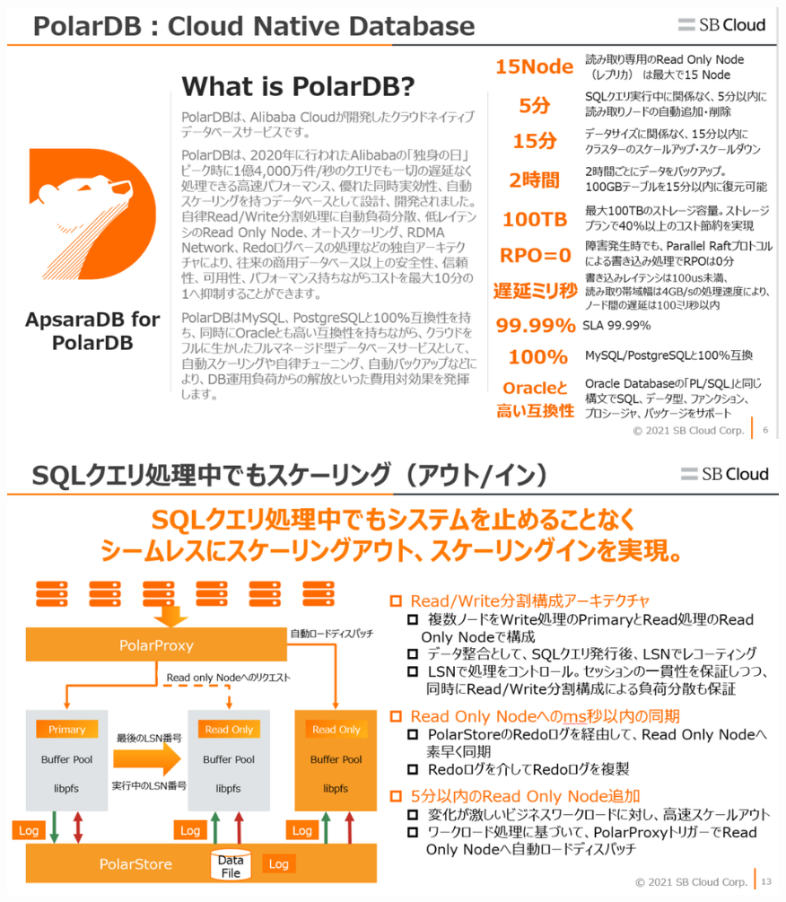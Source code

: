 ![img](https://raw.githubusercontent.com/sbopsv/cloud-tech/master/content/usecase-PolarDB/polardb_images_13574176438014225111/20210923094834.png "img")    

![img](https://raw.githubusercontent.com/sbopsv/cloud-tech/master/content/usecase-PolarDB/polardb_images_13574176438014225111/20210923095110.png "img")    
